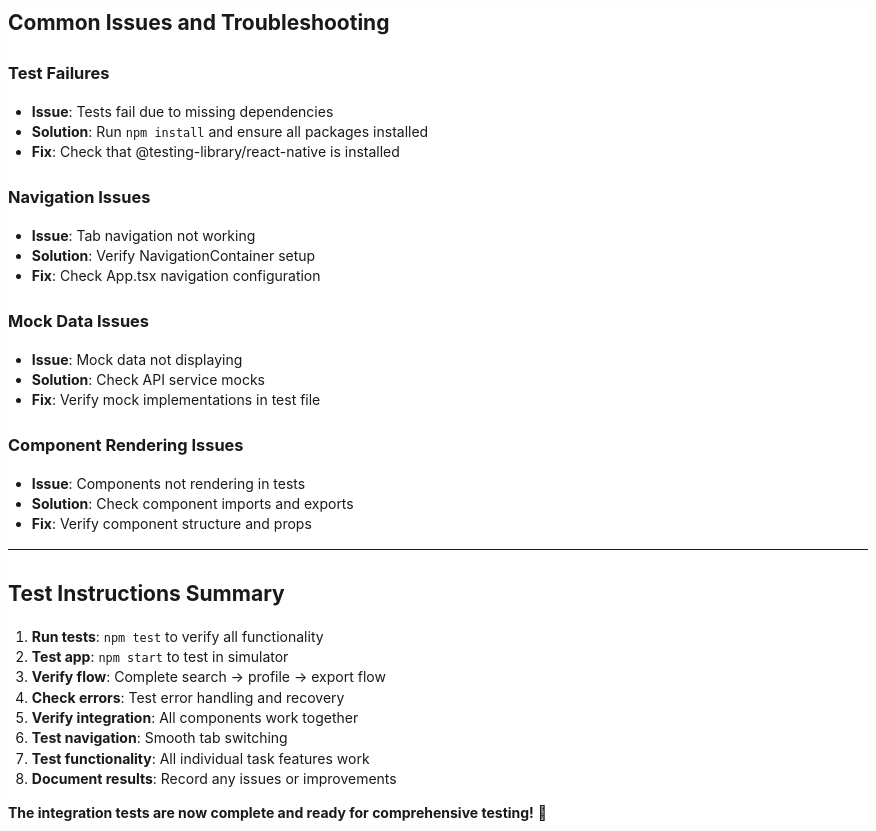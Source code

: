 
## **Common Issues and Troubleshooting**

### **Test Failures**
- **Issue**: Tests fail due to missing dependencies
- **Solution**: Run `npm install` and ensure all packages installed
- **Fix**: Check that @testing-library/react-native is installed

### **Navigation Issues**
- **Issue**: Tab navigation not working
- **Solution**: Verify NavigationContainer setup
- **Fix**: Check App.tsx navigation configuration

### **Mock Data Issues**
- **Issue**: Mock data not displaying
- **Solution**: Check API service mocks
- **Fix**: Verify mock implementations in test file

### **Component Rendering Issues**
- **Issue**: Components not rendering in tests
- **Solution**: Check component imports and exports
- **Fix**: Verify component structure and props

---

## **Test Instructions Summary**

1. **Run tests**: `npm test` to verify all functionality
2. **Test app**: `npm start` to test in simulator
3. **Verify flow**: Complete search → profile → export flow
4. **Check errors**: Test error handling and recovery
5. **Verify integration**: All components work together
6. **Test navigation**: Smooth tab switching
7. **Test functionality**: All individual task features work
8. **Document results**: Record any issues or improvements

**The integration tests are now complete and ready for comprehensive testing!** 🎉 